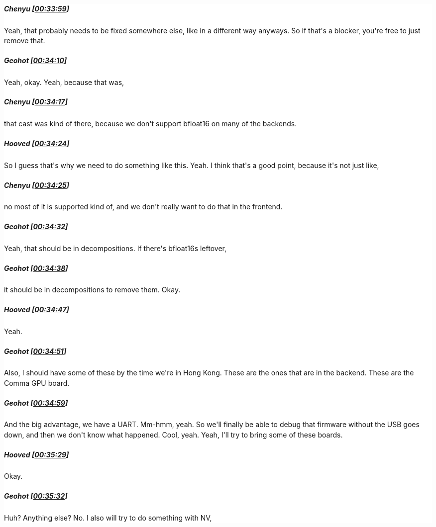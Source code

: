 ##### **Chenyu** [[00:33:59](https://www.youtube.com/watch?v=5-0CYqlEE2c&t=2039)]
Yeah, that probably needs to be fixed somewhere else, like in a different way anyways. So if that's a blocker, you're free to just remove that.

##### **Geohot** [[00:34:10](https://www.youtube.com/watch?v=5-0CYqlEE2c&t=2050)]
Yeah, okay. Yeah, because that was,

##### **Chenyu** [[00:34:17](https://www.youtube.com/watch?v=5-0CYqlEE2c&t=2057)]
that cast was kind of there, because we don't support bfloat16 on many of the backends.

##### **Hooved** [[00:34:24](https://www.youtube.com/watch?v=5-0CYqlEE2c&t=2064)]
So I guess that's why we need to do something like this. Yeah. I think that's a good point, because it's not just like,

##### **Chenyu** [[00:34:25](https://www.youtube.com/watch?v=5-0CYqlEE2c&t=2065)]
no most of it is supported kind of, and we don't really want to do that in the frontend.

##### **Geohot** [[00:34:32](https://www.youtube.com/watch?v=5-0CYqlEE2c&t=2072)]
Yeah, that should be in decompositions. If there's bfloat16s leftover,

##### **Geohot** [[00:34:38](https://www.youtube.com/watch?v=5-0CYqlEE2c&t=2078)]
it should be in decompositions to remove them. Okay.

##### **Hooved** [[00:34:47](https://www.youtube.com/watch?v=5-0CYqlEE2c&t=2087)]
Yeah.

##### **Geohot** [[00:34:51](https://www.youtube.com/watch?v=5-0CYqlEE2c&t=2091)]
Also, I should have some of these by the time we're in Hong Kong. These are the ones that are in the backend. These are the Comma GPU board.

##### **Geohot** [[00:34:59](https://www.youtube.com/watch?v=5-0CYqlEE2c&t=2099)]
And the big advantage, we have a UART. Mm-hmm, yeah. So we'll finally be able to debug that firmware without the USB goes down, and then we don't know what happened. Cool, yeah. Yeah, I'll try to bring some of these boards.

##### **Hooved** [[00:35:29](https://www.youtube.com/watch?v=5-0CYqlEE2c&t=2129)]
Okay.

##### **Geohot** [[00:35:32](https://www.youtube.com/watch?v=5-0CYqlEE2c&t=2132)]
Huh? Anything else? No. I also will try to do something with NV,
